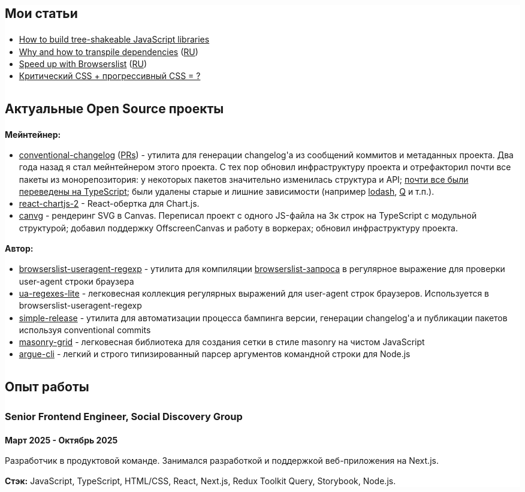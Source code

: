 ## Мои статьи

- [How to build tree-shakeable JavaScript libraries](https://dev.to/cubejs/how-to-build-tree-shakeable-javascript-libraries-35fa)
- [Why and how to transpile dependencies](https://dev.to/cubejs/why-and-how-to-transpile-dependencies-of-your-javascript-application-3phf) ([RU](https://dev.to/dangreen/pochiemu-i-kak-nuzhno-transpilirovat-zavisimosti-5ceb))
- [Speed up with Browserslist](https://dev.to/dangreen/speed-up-with-browserslist-30lh) ([RU](https://web-standards.ru/articles/speed-up-with-browserslist/))
- [Критический CSS + прогрессивный CSS = ?](https://web-standards.ru/articles/critical-and-progressive-css/)

## Актуальные Open Source проекты

**Мейнтейнер:**

- [conventional-changelog](https://github.com/conventional-changelog/conventional-changelog) ([PRs](https://github.com/conventional-changelog/conventional-changelog/pulls?page=1&q=is%3Apr+is%3Aclosed+author%3Adangreen)) - утилита для генерации changelog'а из сообщений коммитов и метаданных проекта. Два года назад я стал мейнтейнером этого проекта. С тех пор обновил инфраструктуру проекта и отрефакторил почти все пакеты из монорепозитория: у некоторых пакетов значительно изменилась структура и API; [почти все были переведены на TypeScript](https://github.com/conventional-changelog/conventional-changelog/issues/1099); были удалены старые и лишние зависимости (например [lodash](https://www.npmjs.com/package/lodash), [Q](https://www.npmjs.com/package/q) и т.п.).
- [react-chartjs-2](https://github.com/reactchartjs/react-chartjs-2) - React-обертка для Chart.js.
- [canvg](https://github.com/canvg/canvg) - рендеринг SVG в Canvas. Переписал проект с одного JS-файла на 3к строк на TypeScript с модульной структурой; добавил поддержку OffscreenCanvas и работу в воркерах; обновил инфраструктуру проекта.

**Автор:**

- [browserslist-useragent-regexp](https://github.com/browserslist/browserslist-useragent-regexp) - утилита для компиляции [browserslist-запроса](https://github.com/browserslist/browserslist#queries) в регулярное выражение для проверки user-agent строки браузера
- [ua-regexes-lite](https://github.com/TrigenSoftware/ua-regexes-lite) - легковесная коллекция регулярных выражений для user-agent строк браузеров. Используется в browserslist-useragent-regexp
- [simple-release](https://github.com/TrigenSoftware/simple-release) - утилита для автоматизации процесса бампинга версии, генерации changelog'а и публикации пакетов используя conventional commits
- [masonry-grid](https://github.com/TrigenSoftware/masonry-grid) - легковесная библиотека для создания сетки в стиле masonry на чистом JavaScript
- [argue-cli](https://github.com/TrigenSoftware/Argue) - легкий и строго типизированный парсер аргументов командной строки для Node.js

## Опыт работы

### Senior Frontend Engineer, Social Discovery Group

**Март 2025 - Октябрь 2025**

Разработчик в продуктовой команде. Занимался разработкой и поддержкой веб-приложения на Next.js.

**Стэк:** JavaScript, TypeScript, HTML/CSS, React, Next.js, Redux Toolkit Query, Storybook, Node.js.
